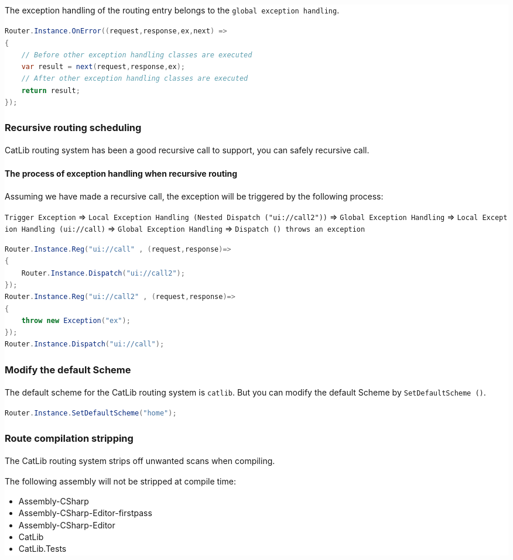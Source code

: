 The exception handling of the routing entry belongs to the `global exception handling`.

``` csharp
Router.Instance.OnError((request,response,ex,next) =>
{
    // Before other exception handling classes are executed
    var result = next(request,response,ex);
    // After other exception handling classes are executed
    return result;
});
```

### Recursive routing scheduling

CatLib routing system has been a good recursive call to support, you can safely recursive call.

#### **The process of exception handling when recursive routing**

Assuming we have made a recursive call, the exception will be triggered by the following process:

`Trigger Exception` => `Local Exception Handling (Nested Dispatch ("ui://call2"))` => `Global Exception Handling` => `Local Exception Handling (ui://call)` => `Global Exception Handling` => `Dispatch () throws an exception`

``` csharp
Router.Instance.Reg("ui://call" , (request,response)=>
{
    Router.Instance.Dispatch("ui://call2");
});
Router.Instance.Reg("ui://call2" , (request,response)=>
{
    throw new Exception("ex");
});
Router.Instance.Dispatch("ui://call");
```

### Modify the default Scheme

The default scheme for the CatLib routing system is `catlib`. But you can modify the default Scheme by `SetDefaultScheme ()`.

``` csharp
Router.Instance.SetDefaultScheme("home");
```

### Route compilation stripping

The CatLib routing system strips off unwanted scans when compiling.

The following assembly will not be stripped at compile time:

- Assembly-CSharp
- Assembly-CSharp-Editor-firstpass
- Assembly-CSharp-Editor
- CatLib
- CatLib.Tests
